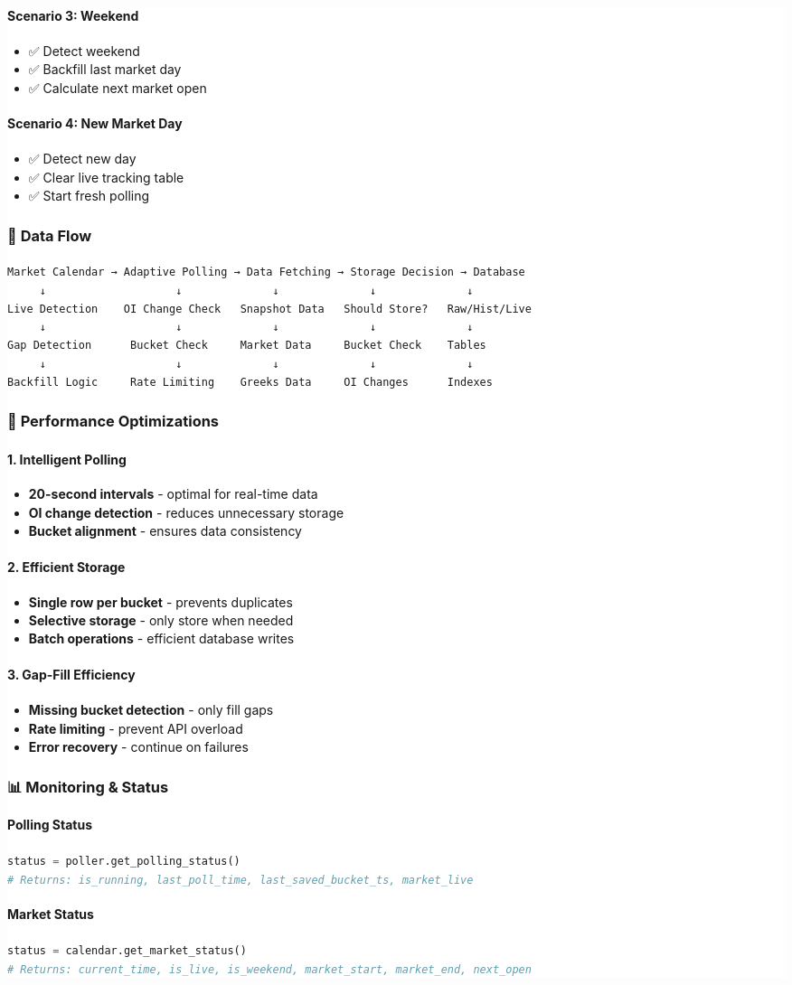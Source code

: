 #### Scenario 3: Weekend
- ✅ Detect weekend
- ✅ Backfill last market day
- ✅ Calculate next market open

#### Scenario 4: New Market Day
- ✅ Detect new day
- ✅ Clear live tracking table
- ✅ Start fresh polling

### 🔄 **Data Flow**

```
Market Calendar → Adaptive Polling → Data Fetching → Storage Decision → Database
     ↓                    ↓              ↓              ↓              ↓
Live Detection    OI Change Check   Snapshot Data   Should Store?   Raw/Hist/Live
     ↓                    ↓              ↓              ↓              ↓
Gap Detection      Bucket Check     Market Data     Bucket Check    Tables
     ↓                    ↓              ↓              ↓              ↓
Backfill Logic     Rate Limiting    Greeks Data     OI Changes      Indexes
```

### 🎯 **Performance Optimizations**

#### 1. Intelligent Polling
- **20-second intervals** - optimal for real-time data
- **OI change detection** - reduces unnecessary storage
- **Bucket alignment** - ensures data consistency

#### 2. Efficient Storage
- **Single row per bucket** - prevents duplicates
- **Selective storage** - only store when needed
- **Batch operations** - efficient database writes

#### 3. Gap-Fill Efficiency
- **Missing bucket detection** - only fill gaps
- **Rate limiting** - prevent API overload
- **Error recovery** - continue on failures

### 📊 **Monitoring & Status**

#### Polling Status
```python
status = poller.get_polling_status()
# Returns: is_running, last_poll_time, last_saved_bucket_ts, market_live
```

#### Market Status
```python
status = calendar.get_market_status()
# Returns: current_time, is_live, is_weekend, market_start, market_end, next_open
```
